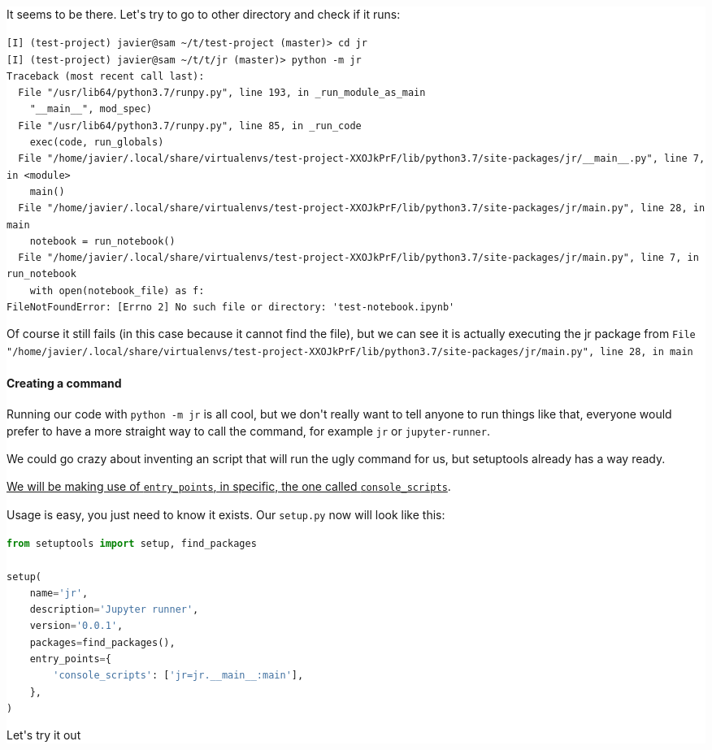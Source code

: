 It seems to be there. Let's try to go to other directory and check if it runs:

```text
[I] (test-project) javier@sam ~/t/test-project (master)> cd jr
[I] (test-project) javier@sam ~/t/t/jr (master)> python -m jr
Traceback (most recent call last):
  File "/usr/lib64/python3.7/runpy.py", line 193, in _run_module_as_main
    "__main__", mod_spec)
  File "/usr/lib64/python3.7/runpy.py", line 85, in _run_code
    exec(code, run_globals)
  File "/home/javier/.local/share/virtualenvs/test-project-XXOJkPrF/lib/python3.7/site-packages/jr/__main__.py", line 7, in <module>
    main()
  File "/home/javier/.local/share/virtualenvs/test-project-XXOJkPrF/lib/python3.7/site-packages/jr/main.py", line 28, in main
    notebook = run_notebook()
  File "/home/javier/.local/share/virtualenvs/test-project-XXOJkPrF/lib/python3.7/site-packages/jr/main.py", line 7, in run_notebook
    with open(notebook_file) as f:
FileNotFoundError: [Errno 2] No such file or directory: 'test-notebook.ipynb'
```

Of course it still fails (in this case because it cannot find the file), but we can see it is actually executing the jr package from `File "/home/javier/.local/share/virtualenvs/test-project-XXOJkPrF/lib/python3.7/site-packages/jr/main.py", line 28, in main`

#### Creating a command

Running our code with `python -m jr` is all cool, but we don't really want to tell anyone to run things like that, everyone would prefer to have a more straight way to call the command, for example `jr` or `jupyter-runner`.

We could go crazy about inventing an script that will run the ugly command for us, but setuptools already has a way ready.

[We will be making use of `entry_points`, in specific, the one called `console_scripts`](https://python-packaging.readthedocs.io/en/latest/command-line-scripts.html#the-console-scripts-entry-point).

Usage is easy, you just need to know it exists. Our `setup.py` now will look like this:

```python
from setuptools import setup, find_packages

setup(
    name='jr',
    description='Jupyter runner',
    version='0.0.1',
    packages=find_packages(),
    entry_points={
        'console_scripts': ['jr=jr.__main__:main'],
    },
)
```

Let's try it out
